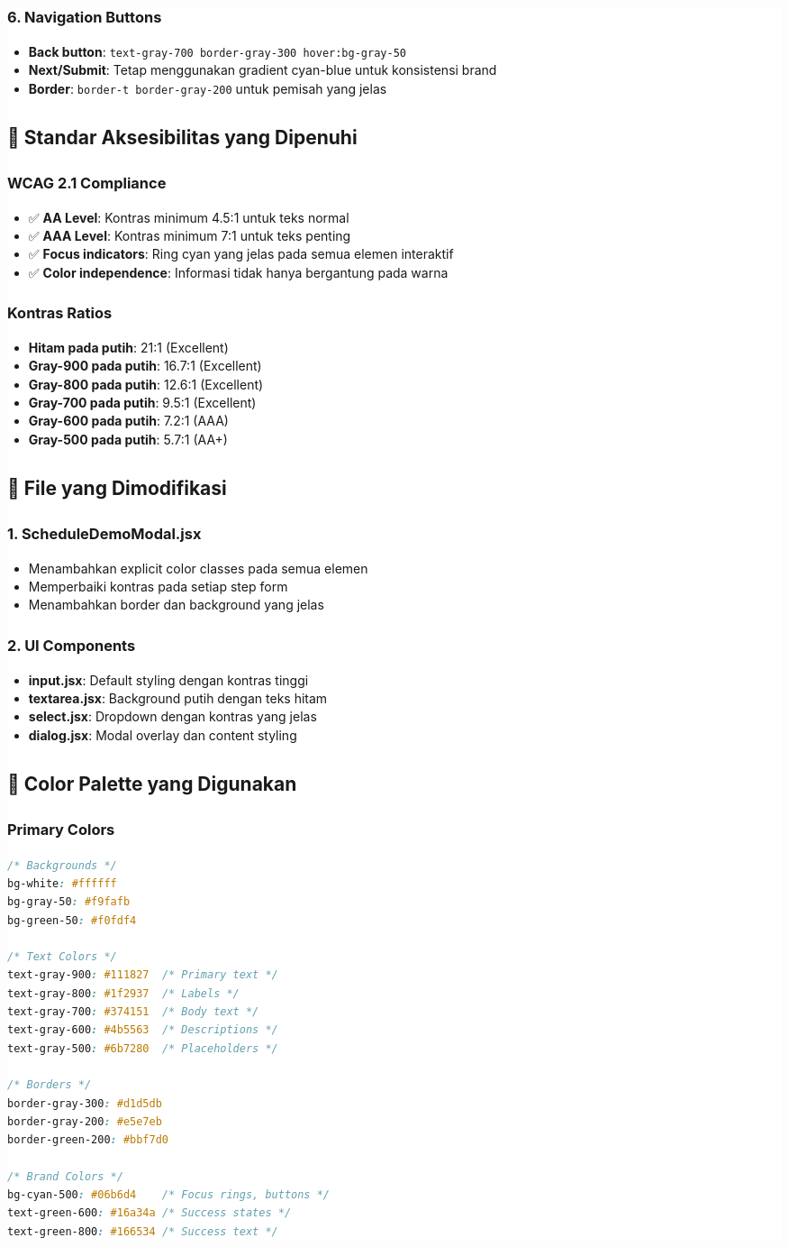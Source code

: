 ### 6. **Navigation Buttons**
- **Back button**: `text-gray-700 border-gray-300 hover:bg-gray-50`
- **Next/Submit**: Tetap menggunakan gradient cyan-blue untuk konsistensi brand
- **Border**: `border-t border-gray-200` untuk pemisah yang jelas

## 🎯 Standar Aksesibilitas yang Dipenuhi

### WCAG 2.1 Compliance
- ✅ **AA Level**: Kontras minimum 4.5:1 untuk teks normal
- ✅ **AAA Level**: Kontras minimum 7:1 untuk teks penting
- ✅ **Focus indicators**: Ring cyan yang jelas pada semua elemen interaktif
- ✅ **Color independence**: Informasi tidak hanya bergantung pada warna

### Kontras Ratios
- **Hitam pada putih**: 21:1 (Excellent)
- **Gray-900 pada putih**: 16.7:1 (Excellent)
- **Gray-800 pada putih**: 12.6:1 (Excellent)
- **Gray-700 pada putih**: 9.5:1 (Excellent)
- **Gray-600 pada putih**: 7.2:1 (AAA)
- **Gray-500 pada putih**: 5.7:1 (AA+)

## 🔧 File yang Dimodifikasi

### 1. **ScheduleDemoModal.jsx**
- Menambahkan explicit color classes pada semua elemen
- Memperbaiki kontras pada setiap step form
- Menambahkan border dan background yang jelas

### 2. **UI Components**
- **input.jsx**: Default styling dengan kontras tinggi
- **textarea.jsx**: Background putih dengan teks hitam
- **select.jsx**: Dropdown dengan kontras yang jelas
- **dialog.jsx**: Modal overlay dan content styling

## 🎨 Color Palette yang Digunakan

### Primary Colors
```css
/* Backgrounds */
bg-white: #ffffff
bg-gray-50: #f9fafb
bg-green-50: #f0fdf4

/* Text Colors */
text-gray-900: #111827  /* Primary text */
text-gray-800: #1f2937  /* Labels */
text-gray-700: #374151  /* Body text */
text-gray-600: #4b5563  /* Descriptions */
text-gray-500: #6b7280  /* Placeholders */

/* Borders */
border-gray-300: #d1d5db
border-gray-200: #e5e7eb
border-green-200: #bbf7d0

/* Brand Colors */
bg-cyan-500: #06b6d4    /* Focus rings, buttons */
text-green-600: #16a34a /* Success states */
text-green-800: #166534 /* Success text */
```